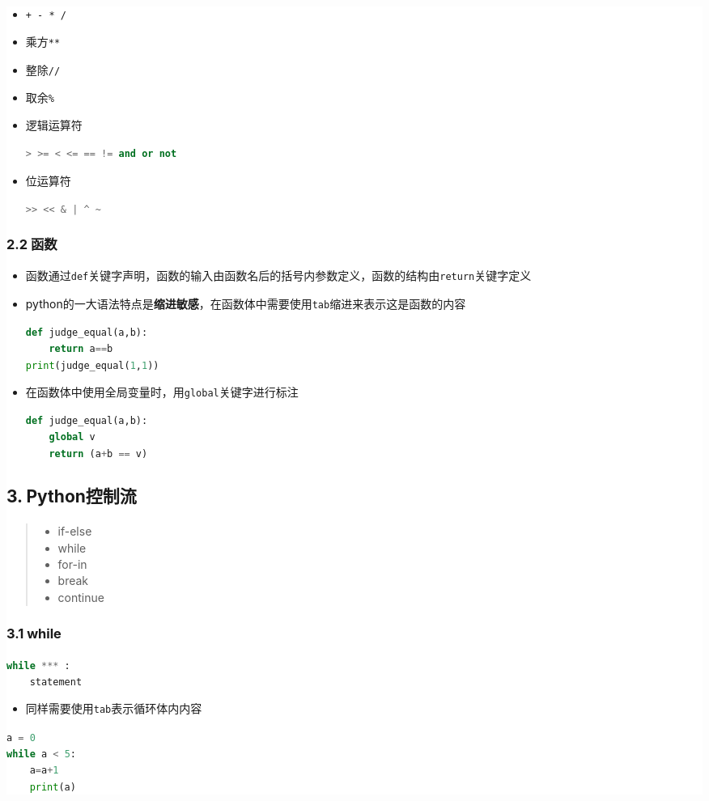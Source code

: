   * ``+ - * /``
  * 乘方``**``
  * 整除``//``
  * 取余``%``

* 逻辑运算符

  ```python
  > >= < <= == != and or not
  ```

* 位运算符

  ```python
  >> << & | ^ ~
  ```

### 2.2 函数

* 函数通过``def``关键字声明，函数的输入由函数名后的括号内参数定义，函数的结构由``return``关键字定义

* python的一大语法特点是**缩进敏感**，在函数体中需要使用``tab``缩进来表示这是函数的内容

  ```python
  def judge_equal(a,b):
      return a==b
  print(judge_equal(1,1))
  ```

* 在函数体中使用全局变量时，用``global``关键字进行标注

  ```python
  def judge_equal(a,b):
      global v
      return (a+b == v)
  ```

## 3. Python控制流

> * if-else
> * while
> * for-in
> * break
> * continue

### 3.1 while

```python
while *** :
    statement
```

* 同样需要使用``tab``表示循环体内内容

```python
a = 0
while a < 5:
    a=a+1
    print(a)
```
